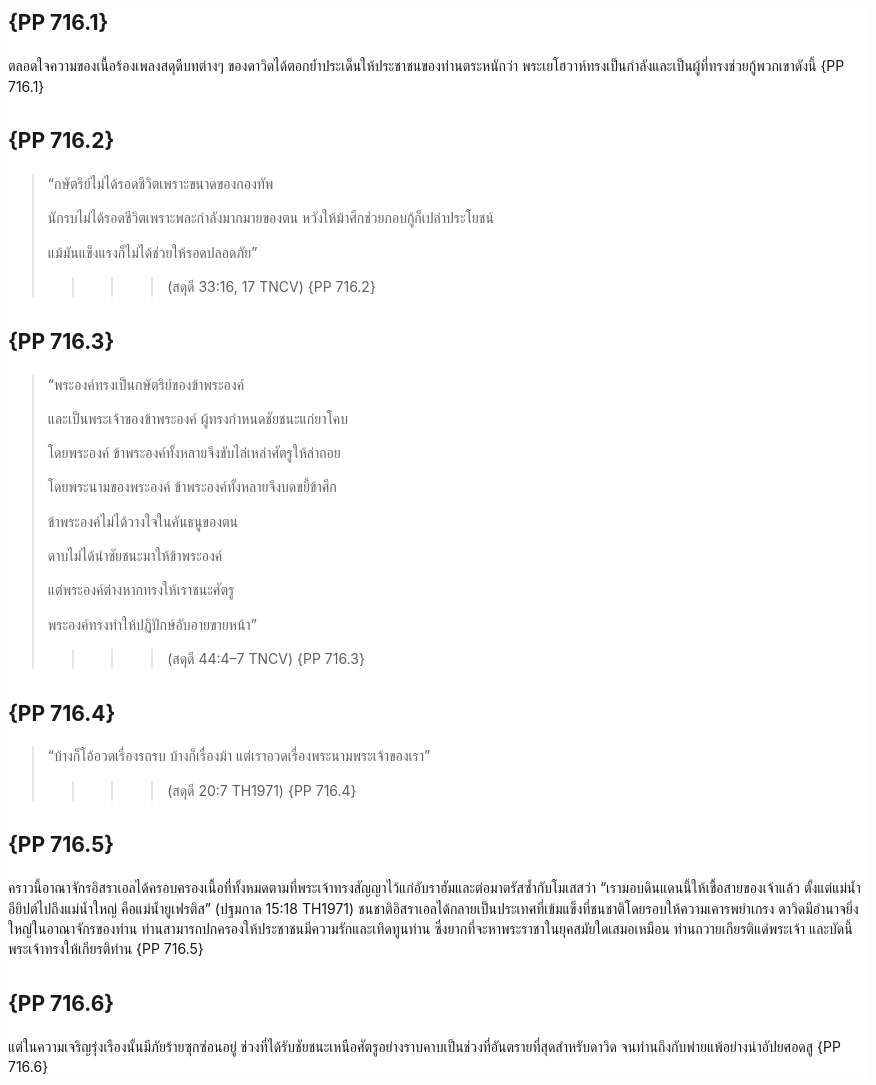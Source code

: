 ## {PP 716.1}

ตลอดใจความของเนื้อร้องเพลงสดุดีบทต่างๆ ของดาวิดได้ตอกย้ำประเด็นให้ประชาชนของท่านตระหนักว่า พระเยโฮวาห์ทรงเป็นกำลังและเป็นผู้ที่ทรงช่วยกู้พวกเขาดังนี้ {PP 716.1}

## {PP 716.2}

> “กษัตริย์ไม่ได้รอดชีวิตเพราะขนาดของกองทัพ
>
> นักรบไม่ได้รอดชีวิตเพราะพละกำลังมากมายของตน
> หวังให้ม้าศึกช่วยกอบกู้ก็เปล่าประโยชน์
>
> แม้มันแข็งแรงก็ไม่ได้ช่วยให้รอดปลอดภัย”
> > > > (สดุดี 33:16, 17 TNCV) {PP 716.2}

## {PP 716.3}

> “พระองค์ทรงเป็นกษัตริย์ของข้าพระองค์
>
> และเป็นพระเจ้าของข้าพระองค์
> ผู้ทรงกำหนดชัยชนะแก่ยาโคบ
>
> โดยพระองค์ ข้าพระองค์ทั้งหลายจึงขับไล่เหล่าศัตรูให้ล่าถอย
>
> โดยพระนามของพระองค์ ข้าพระองค์ทั้งหลายจึงบดขยี้ข้าศึก
>
> ข้าพระองค์ไม่ได้วางใจในคันธนูของตน
>
> ดาบไม่ได้นำชัยชนะมาให้ข้าพระองค์
>
> แต่พระองค์ต่างหากทรงให้เราชนะศัตรู
>
> พระองค์ทรงทำให้ปฏิปักษ์อับอายขายหน้า”
>
> > > > (สดุดี 44:4–7 TNCV) {PP 716.3}

## {PP 716.4}

> “บ้างก็โอ้อวดเรื่องรถรบ บ้างก็เรื่องม้า
> แต่เราอวดเรื่องพระนามพระเจ้าของเรา”
> > > > (สดุดี 20:7 TH1971) {PP 716.4}

## {PP 716.5}

คราวนี้อาณาจักรอิสราเอลได้ครอบครองเนื้อที่ทั้งหมดตามที่พระเจ้าทรงสัญญาไว้แก่อับราฮัมและต่อมาตรัสซ้ำกับโมเสสว่า “เรามอบดินแดนนี้ให้เชื้อสายของเจ้าแล้ว ตั้งแต่แม่น้ำอียิปต์ไปถึงแม่น้ำใหญ่ คือแม่น้ำยูเฟรติส” (ปฐมกาล 15:18 TH1971) ชนชาติอิสราเอลได้กลายเป็นประเทศที่เข้มแข็งที่ชนชาติโดยรอบให้ความเคารพยำเกรง ดาวิดมีอำนาจยิ่งใหญ่ในอาณาจักรของท่าน ท่านสามารถปกครองให้ประชาชนมีความรักและเทิดทูนท่าน ซึ่งยากที่จะหาพระราชาในยุคสมัยใดเสมอเหมือน ท่านถวายเกียรติแด่พระเจ้า และบัดนี้พระเจ้าทรงให้เกียรติท่าน {PP 716.5}

## {PP 716.6}

แต่ในความเจริญรุ่งเรืองนั้นมีภัยร้ายซุกซ่อนอยู่ ช่วงที่ได้รับชัยชนะเหนือศัตรูอย่างราบคาบเป็นช่วงที่อันตรายที่สุดสำหรับดาวิด จนท่านถึงกับพ่ายแพ้อย่างน่าอัปยศอดสู {PP 716.6}
